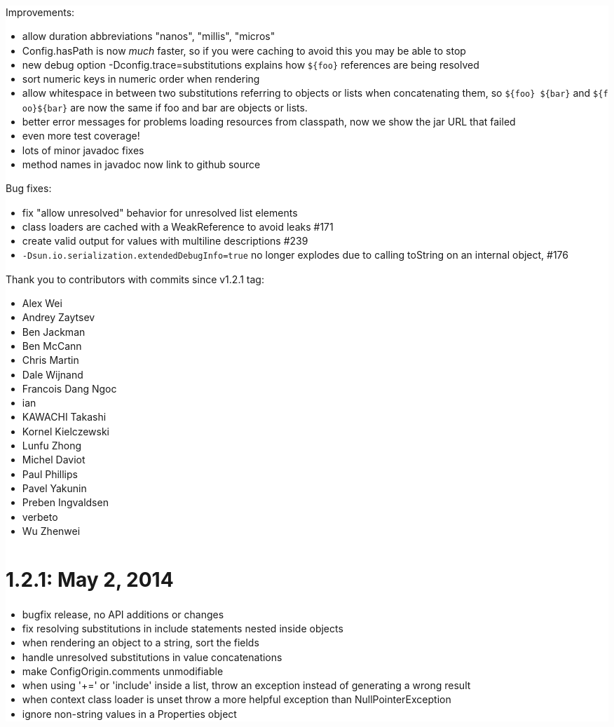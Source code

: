 Improvements:

- allow duration abbreviations "nanos", "millis", "micros"
- Config.hasPath is now _much_ faster, so if you were caching to
  avoid this you may be able to stop
- new debug option -Dconfig.trace=substitutions explains
  how `${foo}` references are being resolved
- sort numeric keys in numeric order when rendering
- allow whitespace in between two substitutions referring to
  objects or lists when concatenating them, so `${foo} ${bar}`
  and `${foo}${bar}` are now the same if foo and bar are objects
  or lists.
- better error messages for problems loading resources from
  classpath, now we show the jar URL that failed
- even more test coverage!
- lots of minor javadoc fixes
- method names in javadoc now link to github source

Bug fixes:

- fix "allow unresolved" behavior for unresolved list elements
- class loaders are cached with a WeakReference to avoid leaks
  #171
- create valid output for values with multiline descriptions
  #239
- `-Dsun.io.serialization.extendedDebugInfo=true` no longer
  explodes due to calling toString on an internal object,
  #176

Thank you to contributors with commits since v1.2.1 tag:

- Alex Wei
- Andrey Zaytsev
- Ben Jackman
- Ben McCann
- Chris Martin
- Dale Wijnand
- Francois Dang Ngoc
- ian
- KAWACHI Takashi
- Kornel Kielczewski
- Lunfu Zhong
- Michel Daviot
- Paul Phillips
- Pavel Yakunin
- Preben Ingvaldsen
- verbeto
- Wu Zhenwei

# 1.2.1: May 2, 2014

- bugfix release, no API additions or changes
- fix resolving substitutions in include statements nested inside
  objects
- when rendering an object to a string, sort the fields
- handle unresolved substitutions in value concatenations
- make ConfigOrigin.comments unmodifiable
- when using '+=' or 'include' inside a list, throw an exception
  instead of generating a wrong result
- when context class loader is unset throw a more helpful
  exception than NullPointerException
- ignore non-string values in a Properties object
